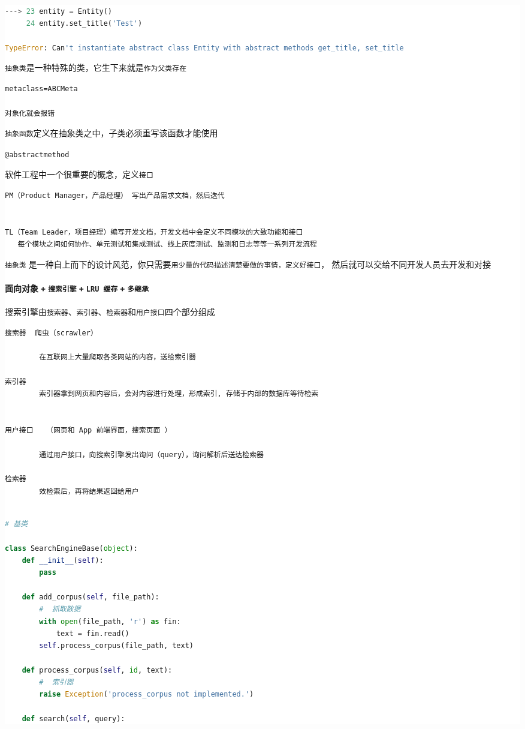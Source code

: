 ```python 
---> 23 entity = Entity()
     24 entity.set_title('Test')
 
TypeError: Can't instantiate abstract class Entity with abstract methods get_title, set_title

```


`抽象类`是一种特殊的类，它生下来就是`作为父类存在`
    
    metaclass=ABCMeta
    
    对象化就会报错


`抽象函数`定义在抽象类之中，子类必须重写该函数才能使用
    
    @abstractmethod



软件工程中一个很重要的概念，定义`接口`

    
    PM（Product Manager，产品经理） 写出产品需求文档，然后迭代
    
    
    TL（Team Leader，项目经理）编写开发文档，开发文档中会定义不同模块的大致功能和接口
       每个模块之间如何协作、单元测试和集成测试、线上灰度测试、监测和日志等等一系列开发流程
       


`抽象类` 是一种自上而下的设计风范，你只需要`用少量的代码描述清楚要做的事情，定义好接口`，
然后就可以交给不同开发人员去开发和对接

#### 面向对象 + `搜索引擎` + `LRU 缓存` + `多继承 `


搜索引擎由`搜索器`、`索引器`、`检索器`和`用户接口`四个部分组成

    
    搜索器  爬虫（scrawler）   
            
            在互联网上大量爬取各类网站的内容，送给索引器
    
    索引器   
            索引器拿到网页和内容后，会对内容进行处理，形成索引, 存储于内部的数据库等待检索
            
    
    用户接口   （网页和 App 前端界面，搜索页面 ）
            
            通过用户接口，向搜索引擎发出询问（query），询问解析后送达检索器
    
    检索器 
            效检索后，再将结果返回给用户
            

```python

# 基类

class SearchEngineBase(object):
    def __init__(self):
        pass

    def add_corpus(self, file_path):
        #  抓取数据
        with open(file_path, 'r') as fin:
            text = fin.read()
        self.process_corpus(file_path, text)

    def process_corpus(self, id, text):
        #  索引器
        raise Exception('process_corpus not implemented.')

    def search(self, query):
```